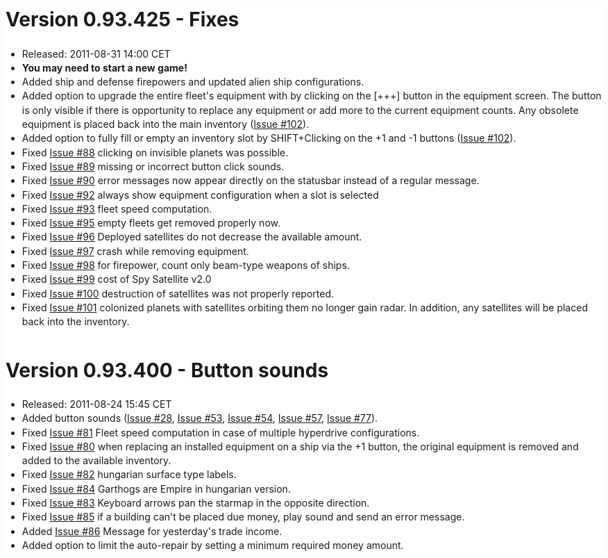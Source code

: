 # Version 0.93.425 - Fixes #
  * Released: 2011-08-31 14:00 CET
  * **You may need to start a new game!**
  * Added ship and defense firepowers and updated alien ship configurations.
  * Added option to upgrade the entire fleet's equipment with by clicking on the [+++] button in the equipment screen. The button is only visible if there is opportunity to replace any equipment or add more to the current equipment counts. Any obsolete equipment is placed back into the main inventory ([Issue #102](http://code.google.com/p/open-ig/issues/detail?id=102)).
  * Added option to fully fill or empty an inventory slot by SHIFT+Clicking on the +1 and -1 buttons ([Issue #102](http://code.google.com/p/open-ig/issues/detail?id=102)).
  * Fixed [Issue #88](http://code.google.com/p/open-ig/issues/detail?id=88) clicking on invisible planets was possible.
  * Fixed [Issue #89](http://code.google.com/p/open-ig/issues/detail?id=89) missing or incorrect button click sounds.
  * Fixed [Issue #90](http://code.google.com/p/open-ig/issues/detail?id=90) error messages now appear directly on the statusbar instead of a regular message.
  * Fixed [Issue #92](http://code.google.com/p/open-ig/issues/detail?id=92) always show equipment configuration when a slot is selected
  * Fixed [Issue #93](http://code.google.com/p/open-ig/issues/detail?id=93) fleet speed computation.
  * Fixed [Issue #95](http://code.google.com/p/open-ig/issues/detail?id=95) empty fleets get removed properly now.
  * Fixed [Issue #96](http://code.google.com/p/open-ig/issues/detail?id=96) Deployed satellites do not decrease the available amount.
  * Fixed [Issue #97](http://code.google.com/p/open-ig/issues/detail?id=97) crash while removing equipment.
  * Fixed [Issue #98](http://code.google.com/p/open-ig/issues/detail?id=98) for firepower, count only beam-type weapons of ships.
  * Fixed [Issue #99](http://code.google.com/p/open-ig/issues/detail?id=99) cost of Spy Satellite v2.0
  * Fixed [Issue #100](http://code.google.com/p/open-ig/issues/detail?id=100) destruction of satellites was not properly reported.
  * Fixed [Issue #101](http://code.google.com/p/open-ig/issues/detail?id=101) colonized planets with satellites orbiting them no longer gain radar. In addition, any satellites will be placed back into the inventory.


# Version 0.93.400 - Button sounds #
  * Released: 2011-08-24 15:45 CET
  * Added button sounds ([Issue #28](http://code.google.com/p/open-ig/issues/detail?id=28), [Issue #53](http://code.google.com/p/open-ig/issues/detail?id=53), [Issue #54](http://code.google.com/p/open-ig/issues/detail?id=54), [Issue #57](http://code.google.com/p/open-ig/issues/detail?id=57), [Issue #77](http://code.google.com/p/open-ig/issues/detail?id=77)).
  * Fixed [Issue #81](http://code.google.com/p/open-ig/issues/detail?id=81) Fleet speed computation in case of multiple hyperdrive configurations.
  * Fixed [Issue #80](http://code.google.com/p/open-ig/issues/detail?id=80) when replacing an installed equipment on a ship via the +1 button, the original equipment is removed and added to the available inventory.
  * Fixed [Issue #82](http://code.google.com/p/open-ig/issues/detail?id=82) hungarian surface type labels.
  * Fixed [Issue #84](http://code.google.com/p/open-ig/issues/detail?id=84) Garthogs are Empire in hungarian version.
  * Fixed [Issue #83](http://code.google.com/p/open-ig/issues/detail?id=83) Keyboard arrows pan the starmap in the opposite direction.
  * Fixed [Issue #85](http://code.google.com/p/open-ig/issues/detail?id=85) if a building can't be placed due money, play sound and send an error message.
  * Added [Issue #86](http://code.google.com/p/open-ig/issues/detail?id=86) Message for yesterday's trade income.
  * Added option to limit the auto-repair by setting a minimum required money amount.
